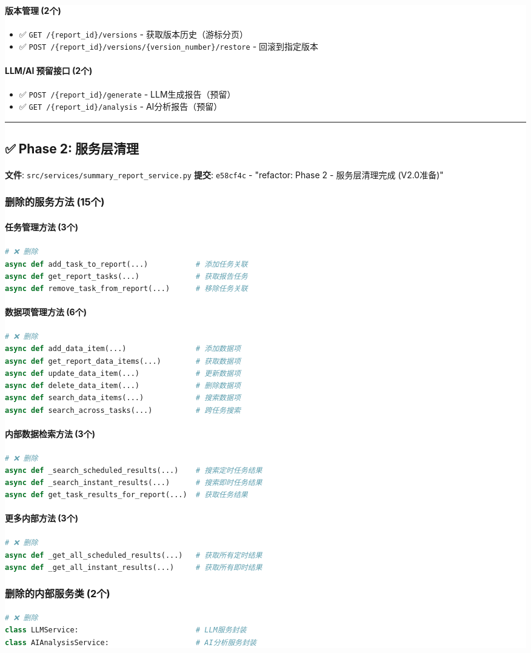 #### 版本管理 (2个)
- ✅ `GET /{report_id}/versions` - 获取版本历史（游标分页）
- ✅ `POST /{report_id}/versions/{version_number}/restore` - 回滚到指定版本

#### LLM/AI 预留接口 (2个)
- ✅ `POST /{report_id}/generate` - LLM生成报告（预留）
- ✅ `GET /{report_id}/analysis` - AI分析报告（预留）

---

## ✅ Phase 2: 服务层清理

**文件**: `src/services/summary_report_service.py`
**提交**: `e58cf4c` - "refactor: Phase 2 - 服务层清理完成 (V2.0准备)"

### 删除的服务方法 (15个)

#### 任务管理方法 (3个)
```python
# ❌ 删除
async def add_task_to_report(...)           # 添加任务关联
async def get_report_tasks(...)             # 获取报告任务
async def remove_task_from_report(...)      # 移除任务关联
```

#### 数据项管理方法 (6个)
```python
# ❌ 删除
async def add_data_item(...)                # 添加数据项
async def get_report_data_items(...)        # 获取数据项
async def update_data_item(...)             # 更新数据项
async def delete_data_item(...)             # 删除数据项
async def search_data_items(...)            # 搜索数据项
async def search_across_tasks(...)          # 跨任务搜索
```

#### 内部数据检索方法 (3个)
```python
# ❌ 删除
async def _search_scheduled_results(...)    # 搜索定时任务结果
async def _search_instant_results(...)      # 搜索即时任务结果
async def get_task_results_for_report(...)  # 获取任务结果
```

#### 更多内部方法 (3个)
```python
# ❌ 删除
async def _get_all_scheduled_results(...)   # 获取所有定时结果
async def _get_all_instant_results(...)     # 获取所有即时结果
```

### 删除的内部服务类 (2个)
```python
# ❌ 删除
class LLMService:                           # LLM服务封装
class AIAnalysisService:                    # AI分析服务封装
```
